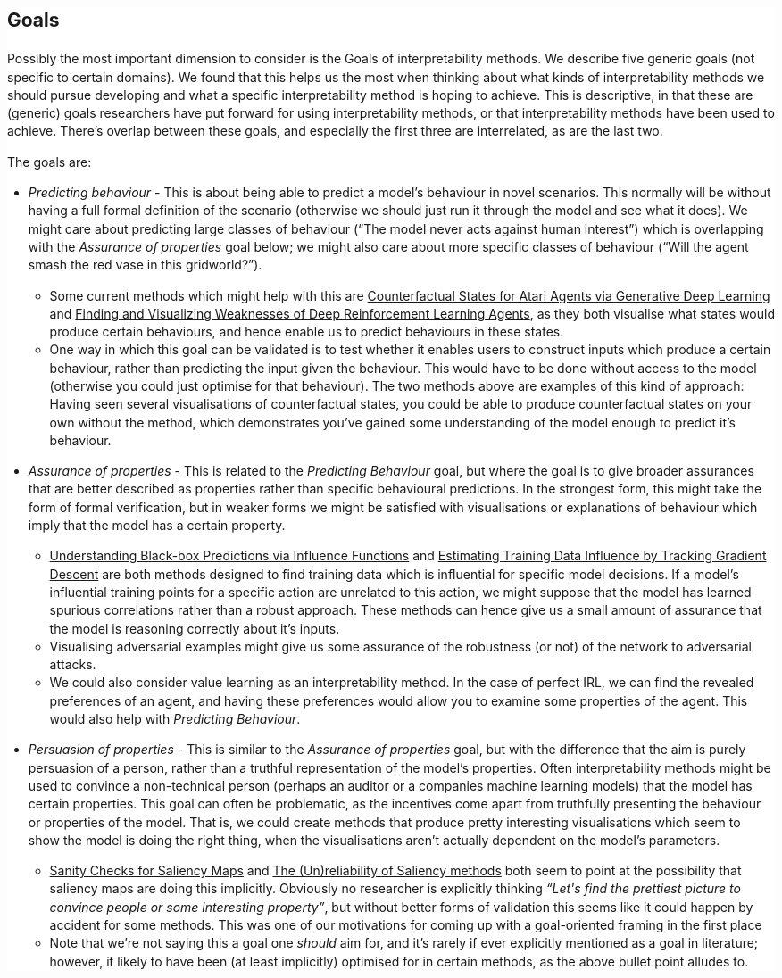 Goals
-----

Possibly the most important dimension to consider is the Goals of interpretability methods. We describe five generic goals (not specific to certain domains). We found that this helps us the most when thinking about what kinds of interpretability methods we should pursue developing and what a specific interpretability method is hoping to achieve. This is descriptive, in that these are (generic) goals researchers have put forward for using interpretability methods, or that interpretability methods have been used to achieve. There’s overlap between these goals, and especially the first three are interrelated, as are the last two.

The goals are:

* _Predicting behaviour_ \- This is about being able to predict a model’s behaviour in novel scenarios. This normally will be without having a full formal definition of the scenario (otherwise we should just run it through the model and see what it does). We might care about predicting large classes of behaviour (“The model never acts against human interest”) which is overlapping with the _Assurance of properties_ goal below; we might also care about more specific classes of behaviour (“Will the agent smash the red vase in this gridworld?”).
  * Some current methods which might help with this are [Counterfactual States for Atari Agents via Generative Deep Learning](https://arxiv.org/abs/1909.12969) and [Finding and Visualizing Weaknesses of Deep Reinforcement Learning Agents](https://arxiv.org/abs/1904.01318), as they both visualise what states would produce certain behaviours, and hence enable us to predict behaviours in these states.
  * One way in which this goal can be validated is to test whether it enables users to construct inputs which produce a certain behaviour, rather than predicting the input given the behaviour. This would have to be done without access to the model (otherwise you could just optimise for that behaviour). The two methods above are examples of this kind of approach: Having seen several visualisations of counterfactual states, you could be able to produce counterfactual states on your own without the method, which demonstrates you’ve gained some understanding of the model enough to predict it’s behaviour.

* _Assurance of properties_ \- This is related to the _Predicting Behaviour_ goal, but where the goal is to give broader assurances that are better described as properties rather than specific behavioural predictions. In the strongest form, this might take the form of formal verification, but in weaker forms we might be satisfied with visualisations or explanations of behaviour which imply that the model has a certain property.
  * [Understanding Black-box Predictions via Influence Functions](https://arxiv.org/abs/1703.04730) and [Estimating Training Data Influence by Tracking Gradient Descent](https://arxiv.org/abs/2002.08484) are both methods designed to find training data which is influential for specific model decisions. If a model’s influential training points for a specific action are unrelated to this action, we might suppose that the model has learned spurious correlations rather than a robust approach. These methods can hence give us a small amount of assurance that the model is reasoning correctly about it’s inputs.
  * Visualising adversarial examples might give us some assurance of the robustness (or not) of the network to adversarial attacks.
  * We could also consider value learning as an interpretability method. In the case of perfect IRL, we can find the revealed preferences of an agent, and having these preferences would allow you to examine some properties of the agent. This would also help with _Predicting Behaviour_.

* _Persuasion of properties_ \- This is similar to the _Assurance of properties_ goal, but with the difference that the aim is purely persuasion of a person, rather than a truthful representation of the model’s properties. Often interpretability methods might be used to convince a non-technical person (perhaps an auditor or a companies machine learning models) that the model has certain properties. This goal can often be problematic, as the incentives come apart from truthfully presenting the behaviour or properties of the model. That is, we could create methods that produce pretty interesting visualisations which seem to show the model is doing the right thing, when the visualisations aren’t actually dependent on the model’s parameters.
  * [Sanity Checks for Saliency Maps](https://arxiv.org/abs/1810.03292) and [The (Un)reliability of Saliency methods](https://research.google/pubs/pub46494/) both seem to point at the possibility that saliency maps are doing this implicitly. Obviously no researcher is explicitly thinking _“Let's find the prettiest picture to convince people or some interesting property”_, but without better forms of validation this seems like it could happen by accident for some methods. This was one of our motivations for coming up with a goal-oriented framing in the first place
  * Note that we’re not saying this a goal one _should_ aim for, and it’s rarely if ever explicitly mentioned as a goal in literature; however, it likely to have been (at least implicitly) optimised for in certain methods, as the above bullet point alludes to.